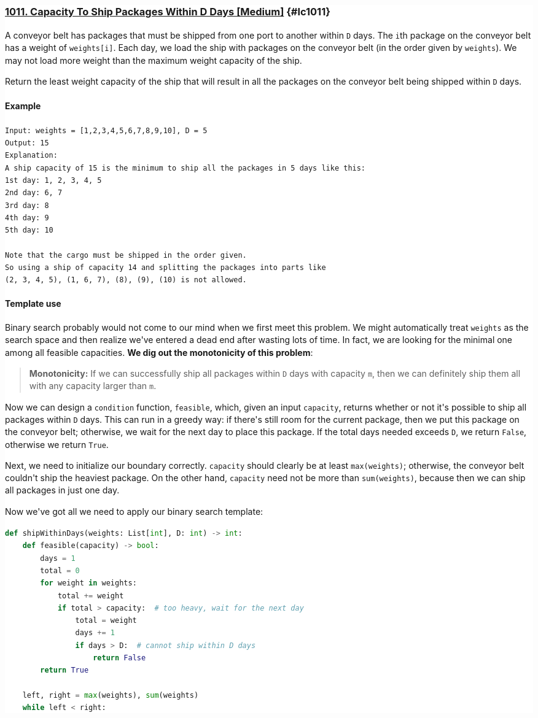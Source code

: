 ### [1011. Capacity To Ship Packages Within D Days [Medium]](https://leetcode.com/problems/capacity-to-ship-packages-within-d-days/) {#lc1011}

A conveyor belt has packages that must be shipped from one port to another within `D` days. The `i`th package on the conveyor belt has a weight of `weights[i]`. Each day, we load the ship with packages on the conveyor belt (in the order given by `weights`). We may not load more weight than the maximum weight capacity of the ship.

Return the least weight capacity of the ship that will result in all the packages on the conveyor belt being shipped within `D` days.

#### Example

```
Input: weights = [1,2,3,4,5,6,7,8,9,10], D = 5
Output: 15
Explanation: 
A ship capacity of 15 is the minimum to ship all the packages in 5 days like this:
1st day: 1, 2, 3, 4, 5
2nd day: 6, 7
3rd day: 8
4th day: 9
5th day: 10

Note that the cargo must be shipped in the order given.
So using a ship of capacity 14 and splitting the packages into parts like 
(2, 3, 4, 5), (1, 6, 7), (8), (9), (10) is not allowed. 
```

#### Template use 

Binary search probably would not come to our mind when we first meet this problem. We might automatically treat `weights` as the search space and then realize we've entered a dead end after wasting lots of time. In fact, we are looking for the minimal one among all feasible capacities. **We dig out the monotonicity of this problem**:

> **Monotonicity:** If we can successfully ship all packages within `D` days with capacity `m`, then we can definitely ship them all with any capacity larger than `m`.

Now we can design a `condition` function, `feasible`, which, given an input `capacity`, returns whether or not it's possible to ship all packages within `D` days. This can run in a greedy way: if there's still room for the current package, then we put this package on the conveyor belt; otherwise, we wait for the next day to place this package. If the total days needed exceeds `D`, we return `False`, otherwise we return `True`.

Next, we need to initialize our boundary correctly. `capacity` should clearly be at least `max(weights)`; otherwise, the conveyor belt couldn't ship the heaviest package. On the other hand, `capacity` need not be more than `sum(weights)`, because then we can ship all packages in just one day.

Now we've got all we need to apply our binary search template:

```python
def shipWithinDays(weights: List[int], D: int) -> int:
    def feasible(capacity) -> bool:
        days = 1
        total = 0
        for weight in weights:
            total += weight
            if total > capacity:  # too heavy, wait for the next day
                total = weight
                days += 1
                if days > D:  # cannot ship within D days
                    return False
        return True

    left, right = max(weights), sum(weights)
    while left < right:
```